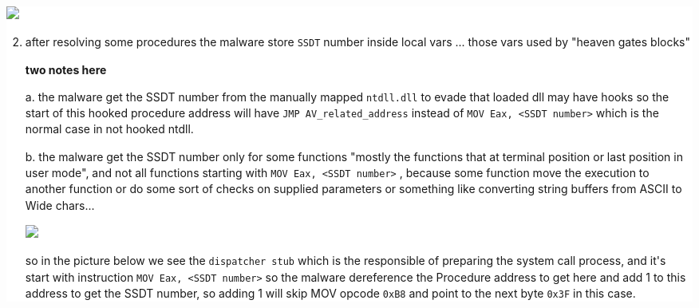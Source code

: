 ![](..\..\assets\Images\Malware_Analysis\Parallax_RAT\wow_bool2.png)

2. after resolving some procedures the malware store `SSDT` number inside local vars ... those vars used by "heaven gates blocks"

   **two notes here**

   a. the malware get the SSDT number from the manually mapped `ntdll.dll` to evade that loaded dll may have hooks so the start of this hooked procedure address will have `JMP AV_related_address` instead of `MOV Eax, <SSDT number>` which is the normal case in not hooked ntdll.

   b. the malware get the SSDT number only for some functions "mostly the functions that at terminal position or last position in user mode", and not all functions starting with `MOV Eax, <SSDT number>` , because some function move the execution to another function or do some sort of checks on supplied parameters or something like converting string buffers from ASCII to Wide chars...

    

   ![](..\..\assets\Images\Malware_Analysis\Parallax_RAT\ssdt1.png)

   

   so in the picture below we see the `dispatcher stub` which is the responsible of preparing the system call process, and it's start with instruction 
   `MOV Eax, <SSDT number>` so the malware dereference the Procedure address to get here and add 1 to this address to get the SSDT number, so adding 1 will skip MOV opcode `0xB8` and point to the next byte `0x3F` in this case.
